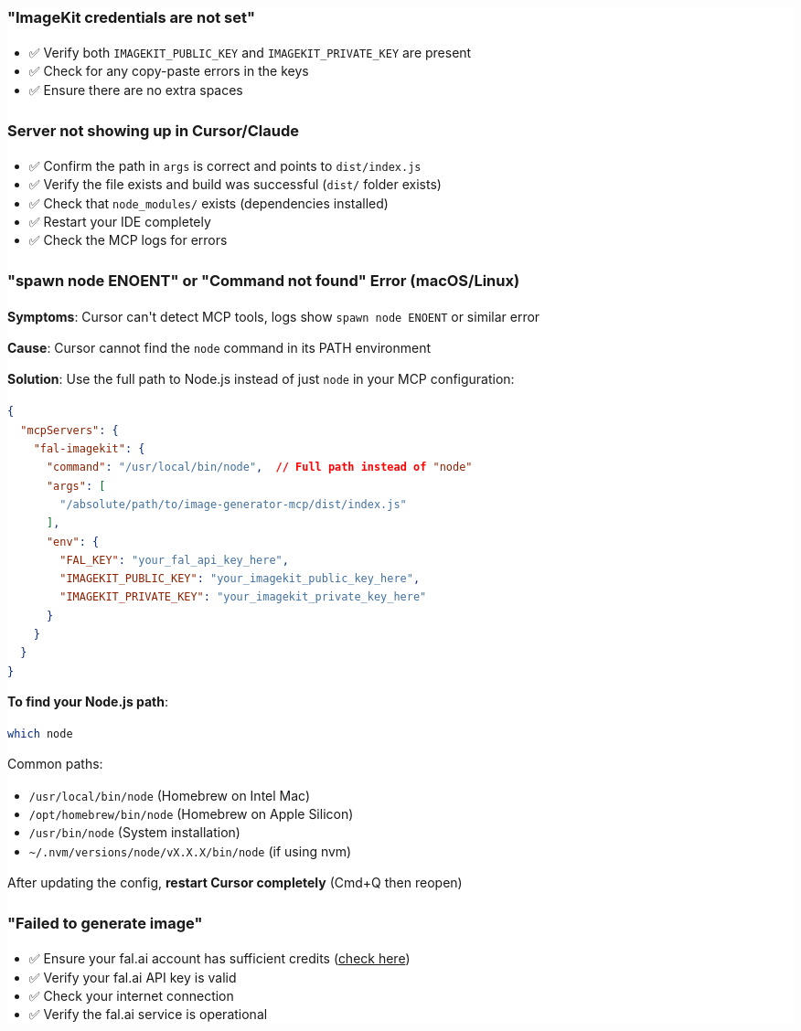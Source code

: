 ### "ImageKit credentials are not set"
- ✅ Verify both `IMAGEKIT_PUBLIC_KEY` and `IMAGEKIT_PRIVATE_KEY` are present
- ✅ Check for any copy-paste errors in the keys
- ✅ Ensure there are no extra spaces

### Server not showing up in Cursor/Claude
- ✅ Confirm the path in `args` is correct and points to `dist/index.js`
- ✅ Verify the file exists and build was successful (`dist/` folder exists)
- ✅ Check that `node_modules/` exists (dependencies installed)
- ✅ Restart your IDE completely
- ✅ Check the MCP logs for errors

### "spawn node ENOENT" or "Command not found" Error (macOS/Linux)

**Symptoms**: Cursor can't detect MCP tools, logs show `spawn node ENOENT` or similar error

**Cause**: Cursor cannot find the `node` command in its PATH environment

**Solution**: Use the full path to Node.js instead of just `node` in your MCP configuration:

```json
{
  "mcpServers": {
    "fal-imagekit": {
      "command": "/usr/local/bin/node",  // Full path instead of "node"
      "args": [
        "/absolute/path/to/image-generator-mcp/dist/index.js"
      ],
      "env": {
        "FAL_KEY": "your_fal_api_key_here",
        "IMAGEKIT_PUBLIC_KEY": "your_imagekit_public_key_here",
        "IMAGEKIT_PRIVATE_KEY": "your_imagekit_private_key_here"
      }
    }
  }
}
```

**To find your Node.js path**:
```bash
which node
```

Common paths:
- `/usr/local/bin/node` (Homebrew on Intel Mac)
- `/opt/homebrew/bin/node` (Homebrew on Apple Silicon)
- `/usr/bin/node` (System installation)
- `~/.nvm/versions/node/vX.X.X/bin/node` (if using nvm)

After updating the config, **restart Cursor completely** (Cmd+Q then reopen)

### "Failed to generate image"
- ✅ Ensure your fal.ai account has sufficient credits ([check here](https://fal.ai/dashboard))
- ✅ Verify your fal.ai API key is valid
- ✅ Check your internet connection
- ✅ Verify the fal.ai service is operational
